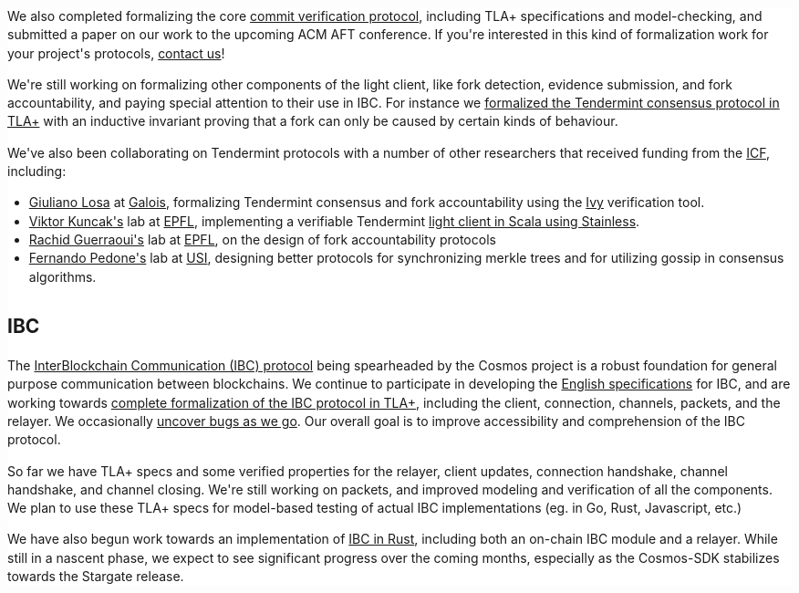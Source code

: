 We also completed formalizing the core 
[commit verification protocol](https://github.com/informalsystems/tendermint-rs/tree/master/docs/spec/lightclient),
including TLA+ specifications and model-checking, and submitted a paper on our
work to the upcoming ACM AFT conference. 
If you're interested in this kind of formalization work for your project's protocols, 
[contact us](mailto:hello@informal.systems)!

We're still working on formalizing other components of the light client,
like fork detection, evidence submission, and fork accountability, and paying
special attention to their use in IBC. For instance we [formalized the Tendermint
consensus protocol in
TLA+](https://github.com/informalsystems/verification/pull/13) 
with an inductive invariant proving that a fork can only be
caused by certain kinds of behaviour.

We've also been collaborating on Tendermint protocols with a number of other researchers
that received funding from the [ICF](https://interchain.io), including:

- [Giuliano Losa](https://www.losa.fr/) at [Galois](https://galois.com/), 
  formalizing Tendermint consensus and fork
  accountability using the [Ivy](https://www.microsoft.com/en-us/research/project/ivy/) 
  verification tool.
- [Viktor Kuncak's](https://lara.epfl.ch/~kuncak/) lab at [EPFL](https://www.epfl.ch/en/),
  implementing a verifiable Tendermint [light client in Scala using
  Stainless](https://github.com/OStevan/Light-Client-Stainless).
- [Rachid Guerraoui's](https://lpdwww.epfl.ch/rachid/) lab at [EPFL](https://www.epfl.ch/en/),
  on the design of fork accountability protocols
- [Fernando Pedone's](https://www.inf.usi.ch/faculty/pedone/) lab at [USI](https://www.usi.ch/en),
  designing better protocols for synchronizing merkle trees and for utilizing gossip
  in consensus algorithms.
  
## IBC 

The [InterBlockchain Communication (IBC) protocol](https://cosmos.network/ibc/) being spearheaded by the 
Cosmos project is a robust foundation for general purpose communication between blockchains.
We continue to participate in developing the [English
specifications](https://github.com/cosmos/ics) for IBC, and are working towards
[complete formalization of the IBC protocol in TLA+](https://github.com/informalsystems/ibc-rs/tree/master/docs/spec),
including the client, connection, channels, packets, and the relayer.
We occasionally [uncover bugs as we go](https://github.com/informalsystems/ibc-rs/issues/61).
Our overall goal is to improve accessibility and comprehension of the IBC protocol.

So far we have TLA+ specs and some verified properties for the relayer, client updates,
connection handshake, channel handshake, and channel closing.
We're still working on packets, and improved modeling and verification of all the components.
We plan to use these TLA+ specs for model-based testing of actual IBC
implementations (eg. in Go, Rust, Javascript, etc.)

We have also begun work towards an implementation of [IBC in
Rust](https://github.com/informalsystems/ibc-rs), 
including both an on-chain IBC module and a relayer.
While still in a nascent phase, we expect to see significant progress
over the coming months, especially as the Cosmos-SDK stabilizes towards the
Stargate release.
